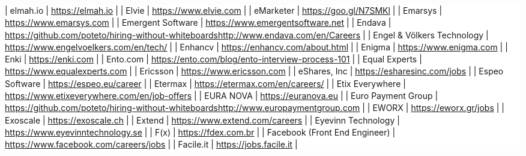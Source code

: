 |                               elmah.io                              | https://elmah.io                                                                                                                                            |
|                                Elvie                                | https://www.elvie.com                                                                                                                                       |
|                              eMarketer                              | https://goo.gl/N7SMKl                                                                                                                                       |
|                               Emarsys                               | https://www.emarsys.com                                                                                                                                     |
|                          Emergent Software                          | https://www.emergentsoftware.net                                                                                                                            |
|                                Endava                               | https://github.com/poteto/hiring-without-whiteboardshttp://www.endava.com/en/Careers                                                                        |
|                      Engel & Völkers Technology                     | https://www.engelvoelkers.com/en/tech/                                                                                                                      |
|                               Enhancv                               | https://enhancv.com/about.html                                                                                                                              |
|                                Enigma                               | https://www.enigma.com                                                                                                                                      |
|                                 Enki                                | https://enki.com                                                                                                                                            |
|                               Ento.com                              | https://ento.com/blog/ento-interview-process-101                                                                                                            |
|                            Equal Experts                            | https://www.equalexperts.com                                                                                                                                |
|                               Ericsson                              | https://www.ericsson.com                                                                                                                                    |
|                             eShares, Inc                            | https://esharesinc.com/jobs                                                                                                                                 |
|                            Espeo Software                           | https://espeo.eu/career                                                                                                                                     |
|                               Etermax                               | https://etermax.com/en/careers/                                                                                                                             |
|                           Etix Everywhere                           | https://www.etixeverywhere.com/en/job-offers                                                                                                                |
|                              EURA NOVA                              | https://euranova.eu                                                                                                                                         |
|                          Euro Payment Group                         | https://github.com/poteto/hiring-without-whiteboardshttp://www.europaymentgroup.com                                                                         |
|                                EWORX                                | https://eworx.gr/jobs                                                                                                                                       |
|                               Exoscale                              | https://exoscale.ch                                                                                                                                         |
|                                Extend                               | https://www.extend.com/careers                                                                                                                              |
|                          Eyevinn Technology                         | https://www.eyevinntechnology.se                                                                                                                            |
|                                 F(x)                                | https://fdex.com.br                                                                                                                                         |
|                    Facebook (Front End Engineer)                    | https://www.facebook.com/careers/jobs                                                                                                                       |
|                              Facile.it                              | https://jobs.facile.it                                                                                                                                      |